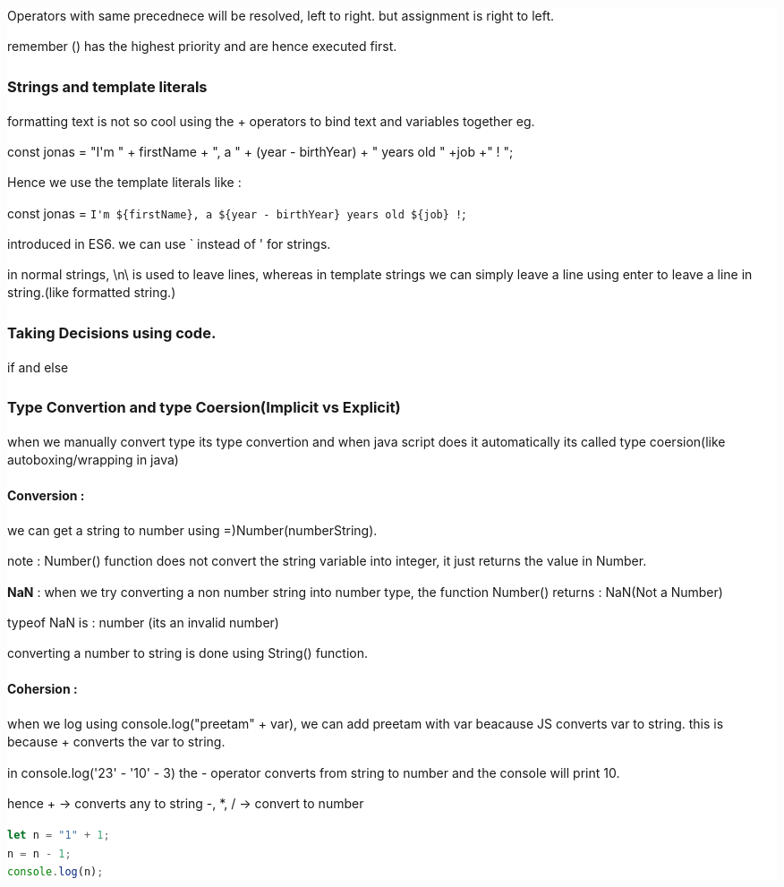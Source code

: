 Operators with same precednece will be resolved, left to right.
but assignment is right to left.

remember () has the highest priority and are hence executed first.

### Strings and template literals

formatting text is not so cool using the + operators to bind text and variables together eg.

const jonas =
"I'm " + firstName + ", a " + (year - birthYear) + " years old " +job +" ! ";

Hence we use the template literals like :

const jonas = `I'm ${firstName}, a ${year - birthYear} years old ${job} !`;

introduced in ES6.
we can use ` instead of ' for strings.

in normal strings, \n\ is used to leave lines, whereas in template
strings we can simply leave a line using enter to leave a line in string.(like formatted string.)

### Taking Decisions using code.

if and else

### Type Convertion and type Coersion(Implicit vs Explicit)

when we manually convert type its type convertion and when java script does it automatically its called type coersion(like autoboxing/wrapping in java)

#### Conversion :

we can get a string to number using =)Number(numberString).

note : Number() function does not convert the string variable into integer, it just returns the value in Number.

**NaN** : when we try converting a non number string into number type, the function Number() returns : NaN(Not a Number)

typeof NaN is : number (its an invalid number)

converting a number to string is done using String() function.

#### Cohersion :

when we log using console.log("preetam" + var), we can add preetam with var beacause JS converts var to string. this is because + converts the var to string.

in console.log('23' - '10' - 3) the - operator converts from string to number and the console will print 10.

hence + -> converts any to string
-, \*, / -> convert to number

```javascript
let n = "1" + 1;
n = n - 1;
console.log(n);
```
